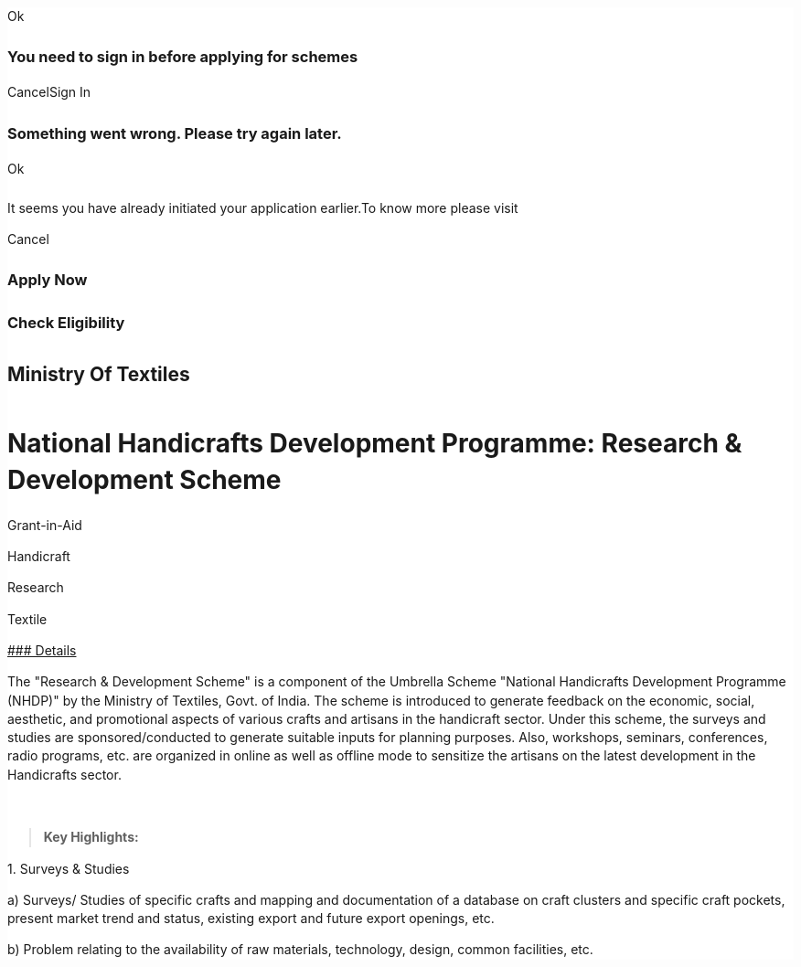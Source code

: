 Ok

### 

### You need to sign in before applying for schemes

CancelSign In

### Something went wrong. Please try again later.

Ok

### 

It seems you have already initiated your application earlier.To know more please visit

Cancel

### Apply Now

### Check Eligibility

Ministry Of Textiles
--------------------

National Handicrafts Development Programme: Research & Development Scheme
=========================================================================

Grant-in-Aid

Handicraft

Research

Textile

[### Details](https://www.myscheme.gov.in/schemes/nhdp-randds#details)

The "Research & Development Scheme" is a component of the Umbrella Scheme "National Handicrafts Development Programme (NHDP)" by the Ministry of Textiles, Govt. of India. The scheme is introduced to generate feedback on the economic, social, aesthetic, and promotional aspects of various crafts and artisans in the handicraft sector. Under this scheme, the surveys and studies are sponsored/conducted to generate suitable inputs for planning purposes. Also, workshops, seminars, conferences, radio programs, etc. are organized in online as well as offline mode to sensitize the artisans on the latest development in the Handicrafts sector.

﻿

> **Key Highlights:**

1\. Surveys & Studies

a) Surveys/ Studies of specific crafts and mapping and documentation of a database on craft clusters and specific craft pockets, present market trend and status, existing export and future export openings, etc.

b) Problem relating to the availability of raw materials, technology, design, common facilities, etc.
